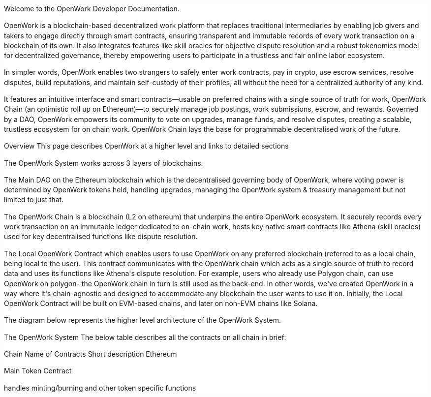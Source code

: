 Welcome to the OpenWork Developer Documentation. 

OpenWork is a blockchain-based decentralized work platform that replaces traditional intermediaries by enabling job givers and takers to engage directly through smart contracts, ensuring transparent and immutable records of every work transaction on a blockchain of its own. It also integrates features like skill oracles for objective dispute resolution and a robust tokenomics model for decentralized governance, thereby empowering users to participate in a trustless and fair online labor ecosystem.

In simpler words, OpenWork enables two strangers to safely enter work contracts, pay in crypto, use escrow services, resolve disputes, build reputations, and maintain self-custody of their profiles, all without the need for a centralized authority of any kind.

It features an intuitive interface and smart contracts—usable on preferred chains with a single source of truth for work, OpenWork Chain (an optimistic roll up on Ethereum)—to securely manage job postings, work submissions, escrow, and rewards. Governed by a DAO, OpenWork empowers its community to vote on upgrades, manage funds, and resolve disputes, creating a scalable, trustless ecosystem for on chain work. OpenWork Chain lays the base for programmable decentralised work of the future.


Overview
This page describes OpenWork at a higher level and links to detailed sections

The OpenWork System works across 3 layers of blockchains.

The Main DAO on the Ethereum blockchain which is the decentralised governing body of OpenWork, where voting power is determined by OpenWork tokens held, handling upgrades, managing the OpenWork system  & treasury management but not limited to just that.

The OpenWork Chain is a blockchain (L2 on ethereum) that underpins the entire OpenWork ecosystem. It securely records every work transaction on an immutable ledger dedicated to on-chain work, hosts key native smart contracts like Athena (skill oracles) used for key decentralised functions like dispute resolution. 

The Local OpenWork Contract which enables users to use OpenWork on any preferred blockchain (referred to as a local chain, being local to the user). This contract communicates with the OpenWork chain which acts as a single source of truth to record data and uses its functions like Athena's dispute resolution. For example, users who already use Polygon chain, can use OpenWork on polygon- the OpenWork chain in turn is still used as the back-end. In other words, we've created OpenWork in a way where it's chain-agnostic and designed to accommodate any blockchain the user wants to use it on. Initially, the Local OpenWork Contract will be built on EVM-based chains, and later on non-EVM chains like Solana.

The diagram below represents the higher level architecture of the OpenWork System.


The OpenWork System
The below table describes all the contracts on all chain in brief:

Chain
Name of Contracts
Short description
Ethereum 

Main Token Contract

handles minting/burning and other token specific functions
